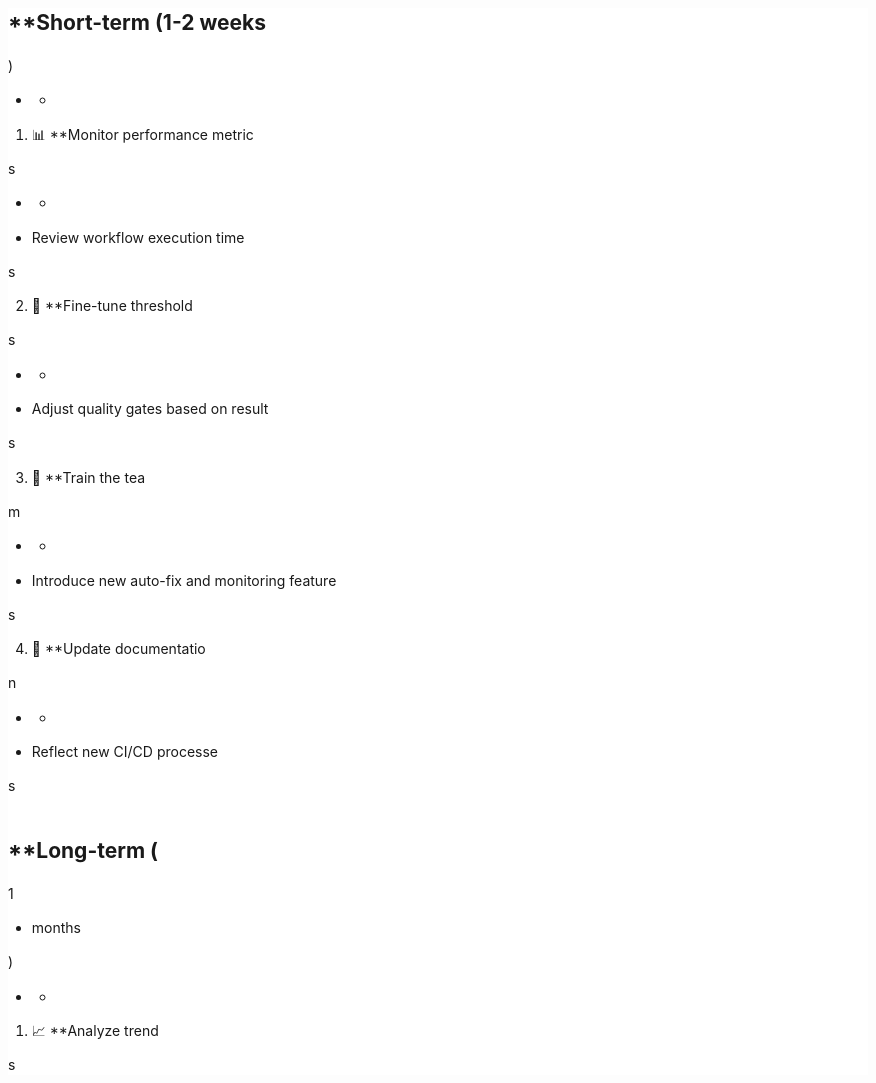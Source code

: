 #

## **Short-term (1-2 weeks

)

* *

1. 📊 **Monitor performance metric

s

* *

- Review workflow execution time

s

2. 🔧 **Fine-tune threshold

s

* *

- Adjust quality gates based on result

s

3. 👥 **Train the tea

m

* *

- Introduce new auto-fix and monitoring feature

s

4. 📝 **Update documentatio

n

* *

- Reflect new CI/CD processe

s

#

## **Long-term (

1

+ months

)

* *

1. 📈 **Analyze trend

s
